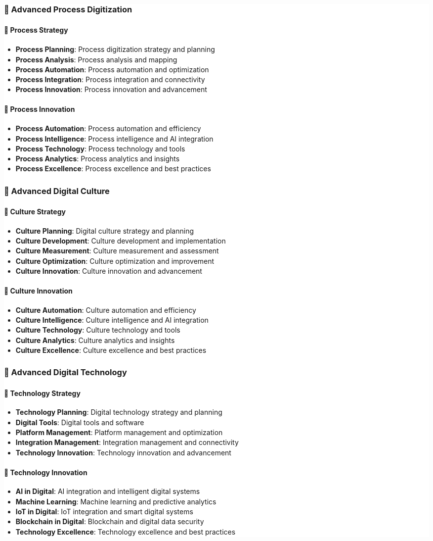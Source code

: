 
### **🎯 Advanced Process Digitization**


#### **🎯 Process Strategy**
- **Process Planning**: Process digitization strategy and planning
- **Process Analysis**: Process analysis and mapping
- **Process Automation**: Process automation and optimization
- **Process Integration**: Process integration and connectivity
- **Process Innovation**: Process innovation and advancement


#### **🎯 Process Innovation**
- **Process Automation**: Process automation and efficiency
- **Process Intelligence**: Process intelligence and AI integration
- **Process Technology**: Process technology and tools
- **Process Analytics**: Process analytics and insights
- **Process Excellence**: Process excellence and best practices


### **🎯 Advanced Digital Culture**


#### **🎯 Culture Strategy**
- **Culture Planning**: Digital culture strategy and planning
- **Culture Development**: Culture development and implementation
- **Culture Measurement**: Culture measurement and assessment
- **Culture Optimization**: Culture optimization and improvement
- **Culture Innovation**: Culture innovation and advancement


#### **🎯 Culture Innovation**
- **Culture Automation**: Culture automation and efficiency
- **Culture Intelligence**: Culture intelligence and AI integration
- **Culture Technology**: Culture technology and tools
- **Culture Analytics**: Culture analytics and insights
- **Culture Excellence**: Culture excellence and best practices


### **🎯 Advanced Digital Technology**


#### **🎯 Technology Strategy**
- **Technology Planning**: Digital technology strategy and planning
- **Digital Tools**: Digital tools and software
- **Platform Management**: Platform management and optimization
- **Integration Management**: Integration management and connectivity
- **Technology Innovation**: Technology innovation and advancement


#### **🎯 Technology Innovation**
- **AI in Digital**: AI integration and intelligent digital systems
- **Machine Learning**: Machine learning and predictive analytics
- **IoT in Digital**: IoT integration and smart digital systems
- **Blockchain in Digital**: Blockchain and digital data security
- **Technology Excellence**: Technology excellence and best practices
